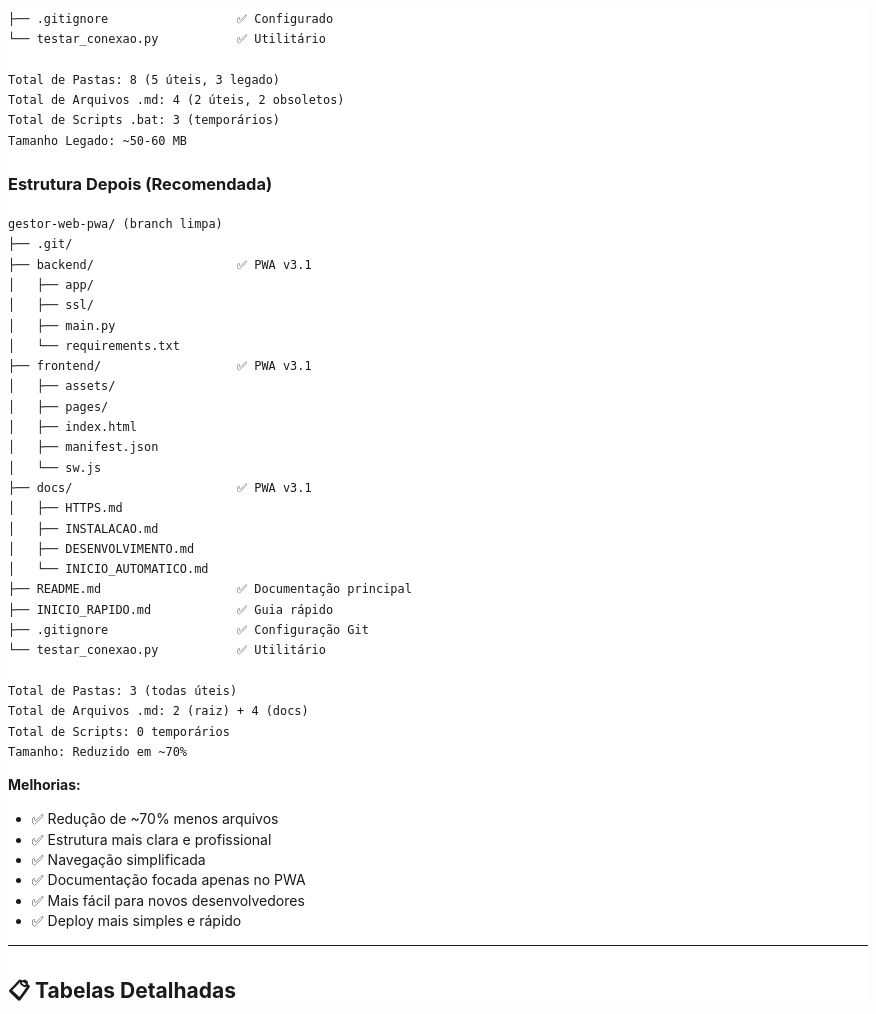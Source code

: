 ```
├── .gitignore                  ✅ Configurado
└── testar_conexao.py           ✅ Utilitário

Total de Pastas: 8 (5 úteis, 3 legado)
Total de Arquivos .md: 4 (2 úteis, 2 obsoletos)
Total de Scripts .bat: 3 (temporários)
Tamanho Legado: ~50-60 MB
```

### Estrutura Depois (Recomendada)

```
gestor-web-pwa/ (branch limpa)
├── .git/
├── backend/                    ✅ PWA v3.1
│   ├── app/
│   ├── ssl/
│   ├── main.py
│   └── requirements.txt
├── frontend/                   ✅ PWA v3.1
│   ├── assets/
│   ├── pages/
│   ├── index.html
│   ├── manifest.json
│   └── sw.js
├── docs/                       ✅ PWA v3.1
│   ├── HTTPS.md
│   ├── INSTALACAO.md
│   ├── DESENVOLVIMENTO.md
│   └── INICIO_AUTOMATICO.md
├── README.md                   ✅ Documentação principal
├── INICIO_RAPIDO.md            ✅ Guia rápido
├── .gitignore                  ✅ Configuração Git
└── testar_conexao.py           ✅ Utilitário

Total de Pastas: 3 (todas úteis)
Total de Arquivos .md: 2 (raiz) + 4 (docs)
Total de Scripts: 0 temporários
Tamanho: Reduzido em ~70%
```

**Melhorias:**
- ✅ Redução de ~70% menos arquivos
- ✅ Estrutura mais clara e profissional
- ✅ Navegação simplificada
- ✅ Documentação focada apenas no PWA
- ✅ Mais fácil para novos desenvolvedores
- ✅ Deploy mais simples e rápido

---

## 📋 Tabelas Detalhadas
